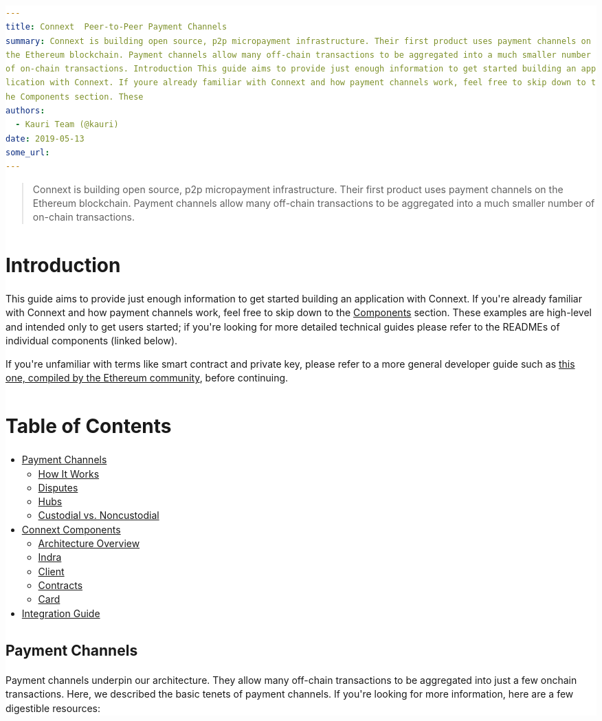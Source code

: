 ```yaml
---
title: Connext  Peer-to-Peer Payment Channels
summary: Connext is building open source, p2p micropayment infrastructure. Their first product uses payment channels on the Ethereum blockchain. Payment channels allow many off-chain transactions to be aggregated into a much smaller number of on-chain transactions. Introduction This guide aims to provide just enough information to get started building an application with Connext. If youre already familiar with Connext and how payment channels work, feel free to skip down to the Components section. These
authors:
  - Kauri Team (@kauri)
date: 2019-05-13
some_url: 
---
```


> Connext is building open source, p2p micropayment infrastructure. Their first product uses payment channels on the Ethereum blockchain. Payment channels allow many off-chain transactions to be aggregated into a much smaller number of on-chain transactions.

# Introduction

This guide aims to provide just enough information to get started building an application with Connext. If you're already familiar with Connext and how payment channels work, feel free to skip down to the [Components](#Connext-Components) section. These examples are high-level and intended only to get users started; if you're looking for more detailed technical guides please refer to the READMEs of individual components (linked below). 

If you're unfamiliar with terms like smart contract and private key, please refer to a more general developer guide such as [this one, compiled by the Ethereum community](https://github.com/ethereum/wiki/wiki/Ethereum-Development-Tutorial), before continuing.


# Table of Contents
* [Payment Channels](#Payment-Channels)
    * [How It Works](#How-It-Works)
    * [Disputes](#Disputes)
    * [Hubs](#Hubs)
    * [Custodial vs. Noncustodial](#Custodial-vs.-Noncustodial)
* [Connext Components](#Connext-Components)
    * [Architecture Overview](#Architecture-Overview)
    * [Indra](#Indra)
    * [Client](#Client)
    * [Contracts](#Contracts)
    * [Card](#Card)
* [Integration Guide](#Integration-Guide)

## Payment Channels

Payment channels underpin our architecture. They allow many off-chain transactions to be aggregated into just a few onchain transactions. Here, we described the basic tenets of payment channels. If you're looking for more information, here are a few digestible resources:
